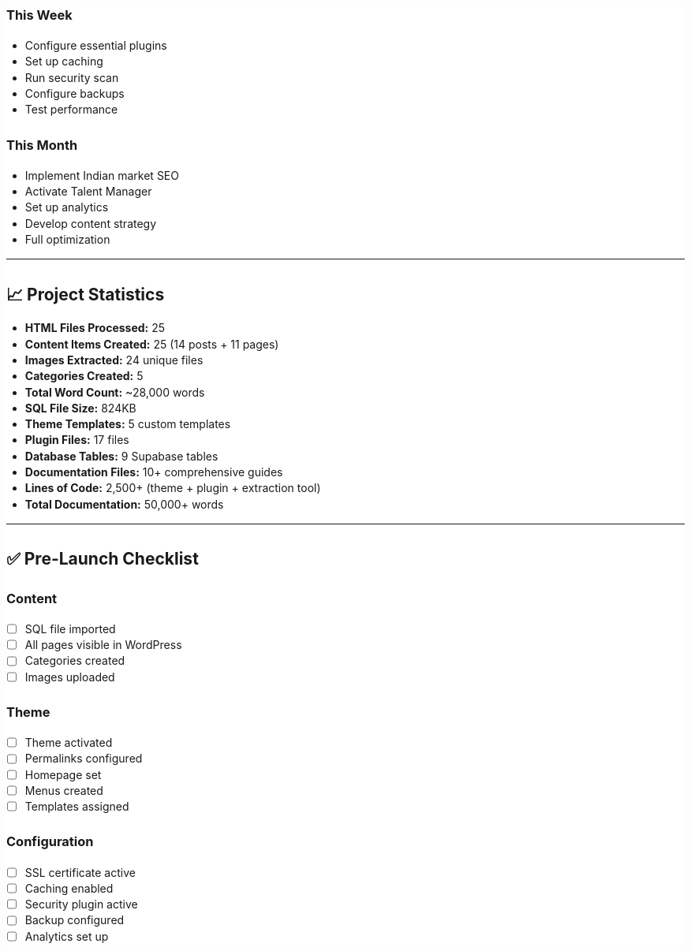 ### This Week
- Configure essential plugins
- Set up caching
- Run security scan
- Configure backups
- Test performance

### This Month
- Implement Indian market SEO
- Activate Talent Manager
- Set up analytics
- Develop content strategy
- Full optimization

---

## 📈 Project Statistics

- **HTML Files Processed:** 25
- **Content Items Created:** 25 (14 posts + 11 pages)
- **Images Extracted:** 24 unique files
- **Categories Created:** 5
- **Total Word Count:** ~28,000 words
- **SQL File Size:** 824KB
- **Theme Templates:** 5 custom templates
- **Plugin Files:** 17 files
- **Database Tables:** 9 Supabase tables
- **Documentation Files:** 10+ comprehensive guides
- **Lines of Code:** 2,500+ (theme + plugin + extraction tool)
- **Total Documentation:** 50,000+ words

---

## ✅ Pre-Launch Checklist

### Content
- [ ] SQL file imported
- [ ] All pages visible in WordPress
- [ ] Categories created
- [ ] Images uploaded

### Theme
- [ ] Theme activated
- [ ] Permalinks configured
- [ ] Homepage set
- [ ] Menus created
- [ ] Templates assigned

### Configuration
- [ ] SSL certificate active
- [ ] Caching enabled
- [ ] Security plugin active
- [ ] Backup configured
- [ ] Analytics set up
